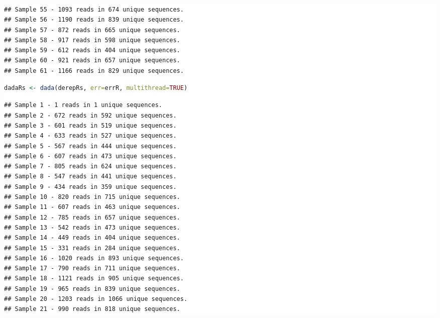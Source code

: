     ## Sample 55 - 1093 reads in 674 unique sequences.
    ## Sample 56 - 1190 reads in 839 unique sequences.
    ## Sample 57 - 872 reads in 665 unique sequences.
    ## Sample 58 - 917 reads in 598 unique sequences.
    ## Sample 59 - 612 reads in 404 unique sequences.
    ## Sample 60 - 921 reads in 657 unique sequences.
    ## Sample 61 - 1166 reads in 829 unique sequences.

``` r
dadaRs <- dada(derepRs, err=errR, multithread=TRUE)
```

    ## Sample 1 - 1 reads in 1 unique sequences.
    ## Sample 2 - 672 reads in 592 unique sequences.
    ## Sample 3 - 601 reads in 519 unique sequences.
    ## Sample 4 - 633 reads in 527 unique sequences.
    ## Sample 5 - 567 reads in 444 unique sequences.
    ## Sample 6 - 607 reads in 473 unique sequences.
    ## Sample 7 - 805 reads in 624 unique sequences.
    ## Sample 8 - 547 reads in 441 unique sequences.
    ## Sample 9 - 434 reads in 359 unique sequences.
    ## Sample 10 - 820 reads in 715 unique sequences.
    ## Sample 11 - 607 reads in 463 unique sequences.
    ## Sample 12 - 785 reads in 657 unique sequences.
    ## Sample 13 - 542 reads in 473 unique sequences.
    ## Sample 14 - 449 reads in 404 unique sequences.
    ## Sample 15 - 331 reads in 284 unique sequences.
    ## Sample 16 - 1020 reads in 893 unique sequences.
    ## Sample 17 - 790 reads in 711 unique sequences.
    ## Sample 18 - 1121 reads in 905 unique sequences.
    ## Sample 19 - 965 reads in 839 unique sequences.
    ## Sample 20 - 1203 reads in 1066 unique sequences.
    ## Sample 21 - 990 reads in 818 unique sequences.